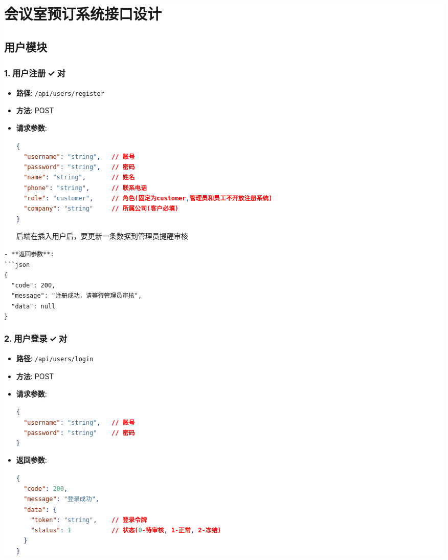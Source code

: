 # 会议室预订系统接口设计

## 用户模块

### 1. 用户注册 ✓  对

- **路径**: `/api/users/register`
- **方法**: POST
- **请求参数**:
  
  ```json
  {
    "username": "string",   // 账号
    "password": "string",   // 密码
    "name": "string",       // 姓名
    "phone": "string",      // 联系电话
    "role": "customer",     // 角色(固定为customer,管理员和员工不开放注册系统)
    "company": "string"     // 所属公司(客户必填)
  }
  ```

  后端在插入用户后，要更新一条数据到管理员提醒审核

```
- **返回参数**:
```json
{
  "code": 200,
  "message": "注册成功，请等待管理员审核",
  "data": null
}
```

### 2. 用户登录 ✓  对

- **路径**: `/api/users/login`
- **方法**: POST
- **请求参数**:
  
  ```json
  {
    "username": "string",   // 账号
    "password": "string"    // 密码
  }
  ```
- **返回参数**:
  
  ```json
  {
    "code": 200,
    "message": "登录成功",
    "data": {
      "token": "string",    // 登录令牌
      "status": 1           // 状态(0-待审核, 1-正常, 2-冻结)
    }
  }
  ```
